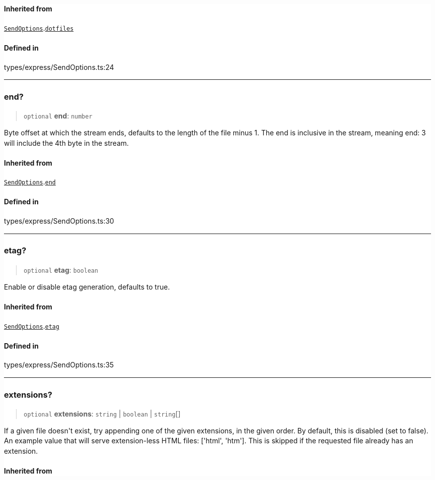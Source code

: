 #### Inherited from

[`SendOptions`](../wiki/types.express.SendOptions.Interface.SendOptions).[`dotfiles`](../wiki/types.express.SendOptions.Interface.SendOptions#dotfiles)

#### Defined in

types/express/SendOptions.ts:24

***

### end?

> `optional` **end**: `number`

Byte offset at which the stream ends, defaults to the length of the file minus 1.
The end is inclusive in the stream, meaning end: 3 will include the 4th byte in the stream.

#### Inherited from

[`SendOptions`](../wiki/types.express.SendOptions.Interface.SendOptions).[`end`](../wiki/types.express.SendOptions.Interface.SendOptions#end)

#### Defined in

types/express/SendOptions.ts:30

***

### etag?

> `optional` **etag**: `boolean`

Enable or disable etag generation, defaults to true.

#### Inherited from

[`SendOptions`](../wiki/types.express.SendOptions.Interface.SendOptions).[`etag`](../wiki/types.express.SendOptions.Interface.SendOptions#etag)

#### Defined in

types/express/SendOptions.ts:35

***

### extensions?

> `optional` **extensions**: `string` \| `boolean` \| `string`[]

If a given file doesn't exist, try appending one of the given extensions, in the given order.
By default, this is disabled (set to false).
An example value that will serve extension-less HTML files: ['html', 'htm'].
This is skipped if the requested file already has an extension.

#### Inherited from
